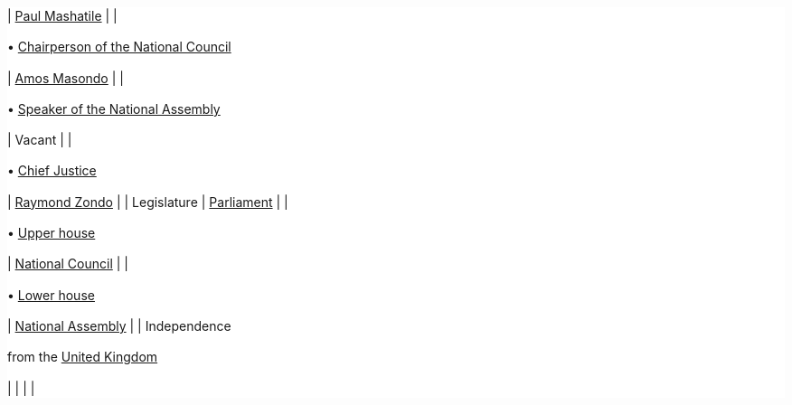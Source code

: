 

 | [Paul Mashatile](https://en.wikipedia.org/wiki/Paul_Mashatile "Paul Mashatile") |
| 

• [Chairperson of the National Council](https://en.wikipedia.org/wiki/National_Council_of_Provinces "National Council of Provinces")



 | [Amos Masondo](https://en.wikipedia.org/wiki/Amos_Masondo "Amos Masondo") |
| 

• [Speaker of the National Assembly](https://en.wikipedia.org/wiki/Speaker_of_the_National_Assembly_of_South_Africa "Speaker of the National Assembly of South Africa")



 | Vacant |
| 

• [Chief Justice](https://en.wikipedia.org/wiki/Chief_Justice_of_South_Africa "Chief Justice of South Africa")



 | [Raymond Zondo](https://en.wikipedia.org/wiki/Ray_Zondo "Ray Zondo") |
| Legislature | [Parliament](https://en.wikipedia.org/wiki/Parliament_of_South_Africa "Parliament of South Africa") |
| 

• [Upper house](https://en.wikipedia.org/wiki/Upper_house "Upper house")



 | [National Council](https://en.wikipedia.org/wiki/National_Council_of_Provinces "National Council of Provinces") |
| 

• [Lower house](https://en.wikipedia.org/wiki/Lower_house "Lower house")



 | [National Assembly](https://en.wikipedia.org/wiki/National_Assembly_of_South_Africa "National Assembly of South Africa") |
| Independence 

from the [United Kingdom](https://en.wikipedia.org/wiki/United_Kingdom_of_Great_Britain_and_Ireland "United Kingdom of Great Britain and Ireland")



 |
|  |
| 
